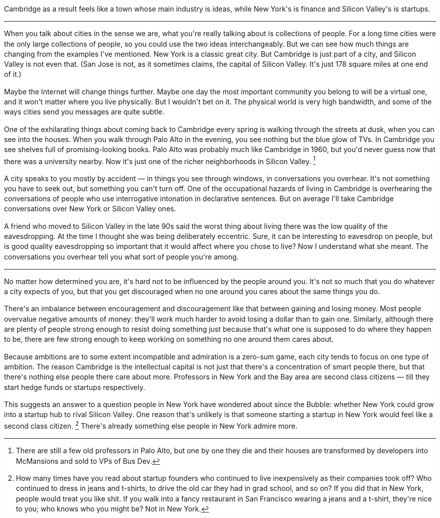 Cambridge as a result feels like a town whose main industry is ideas, while New York's is finance and Silicon Valley's is startups.

___

When you talk about cities in the sense we are, what you're really talking about is collections of people. For a long time cities were the only large collections of people, so you could use the two ideas interchangeably. But we can see how much things are changing from the examples I've mentioned. New York is a classic great city. But Cambridge is just part of a city, and Silicon Valley is not even that. (San Jose is not, as it sometimes claims, the capital of Silicon Valley. It's just 178 square miles at one end of it.)

Maybe the Internet will change things further. Maybe one day the most important community you belong to will be a virtual one, and it won't matter where you live physically. But I wouldn't bet on it. The physical world is very high bandwidth, and some of the ways cities send you messages are quite subtle.

One of the exhilarating things about coming back to Cambridge every spring is walking through the streets at dusk, when you can see into the houses. When you walk through Palo Alto in the evening, you see nothing but the blue glow of TVs. In Cambridge you see shelves full of promising-looking books. Palo Alto was probably much like Cambridge in 1960, but you'd never guess now that there was a university nearby. Now it's just one of the richer neighborhoods in Silicon Valley. [^2]

A city speaks to you mostly by accident — in things you see through windows, in conversations you overhear. It's not something you have to seek out, but something you can't turn off. One of the occupational hazards of living in Cambridge is overhearing the conversations of people who use interrogative intonation in declarative sentences. But on average I'll take Cambridge conversations over New York or Silicon Valley ones.

A friend who moved to Silicon Valley in the late 90s said the worst thing about living there was the low quality of the eavesdropping. At the time I thought she was being deliberately eccentric. Sure, it can be interesting to eavesdrop on people, but is good quality eavesdropping so important that it would affect where you chose to live? Now I understand what she meant. The conversations you overhear tell you what sort of people you're among.

___

No matter how determined you are, it's hard not to be influenced by the people around you. It's not so much that you do whatever a city expects of you, but that you get discouraged when no one around you cares about the same things you do.

There's an imbalance between encouragement and discouragement like that between gaining and losing money. Most people overvalue negative amounts of money: they'll work much harder to avoid losing a dollar than to gain one. Similarly, although there are plenty of people strong enough to resist doing something just because that's what one is supposed to do where they happen to be, there are few strong enough to keep working on something no one around them cares about.

Because ambitions are to some extent incompatible and admiration is a zero-sum game, each city tends to focus on one type of ambition. The reason Cambridge is the intellectual capital is not just that there's a concentration of smart people there, but that there's nothing else people there care about more. Professors in New York and the Bay area are second class citizens — till they start hedge funds or startups respectively.

This suggests an answer to a question people in New York have wondered about since the Bubble: whether New York could grow into a startup hub to rival Silicon Valley. One reason that's unlikely is that someone starting a startup in New York would feel like a second class citizen. [^3] There's already something else people in New York admire more.


[^1]: This is one of the advantages of not having the universities in your country controlled by the government. When governments decide how to allocate resources, political deal-making causes things to be spread out geographically. No central goverment would put its two best universities in the same town, unless it was the capital (which would cause other problems). But scholars seem to like to cluster together as much as people in any other field, and when given the freedom to they derive the same advantages from it.
[^2]: There are still a few old professors in Palo Alto, but one by one they die and their houses are transformed by developers into McMansions and sold to VPs of Bus Dev.
[^3]: How many times have you read about startup founders who continued to live inexpensively as their companies took off? Who continued to dress in jeans and t-shirts, to drive the old car they had in grad school, and so on? If you did that in New York, people would treat you like shit. If you walk into a fancy restaurant in San Francisco wearing a jeans and a t-shirt, they're nice to you; who knows who you might be? Not in New York.
[^4]: Ideas are one step upstream from economic power, so it's conceivable that intellectual centers like Cambridge will one day have an edge over Silicon Valley like the one the Valley has over New York.
[^5]: If Paris is where people care most about art, why is New York the center of gravity of the art business? Because in the twentieth century, art as brand split apart from art as stuff. New York is where the richest buyers are, but all they demand from art is brand, and since you can base brand on anything with a sufficiently identifiable style, you may as well use the local stuff.